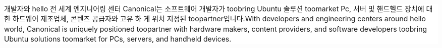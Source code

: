 <span data-ttu-id="fbe17-196">개발자와 hello 전 세계 엔지니어링 센터 Canonical는 소프트웨어 개발자가 toobring Ubuntu 솔루션 toomarket Pc, 서버 및 핸드헬드 장치에 대 한 하드웨어 제조업체, 콘텐츠 공급자와 고유 하 게 위치 지정된 toopartner입니다.</span><span class="sxs-lookup"><span data-stu-id="fbe17-196">With developers and engineering centers around hello world, Canonical is uniquely positioned toopartner with hardware makers, content providers, and software developers toobring Ubuntu solutions toomarket for PCs, servers, and handheld devices.</span></span>
